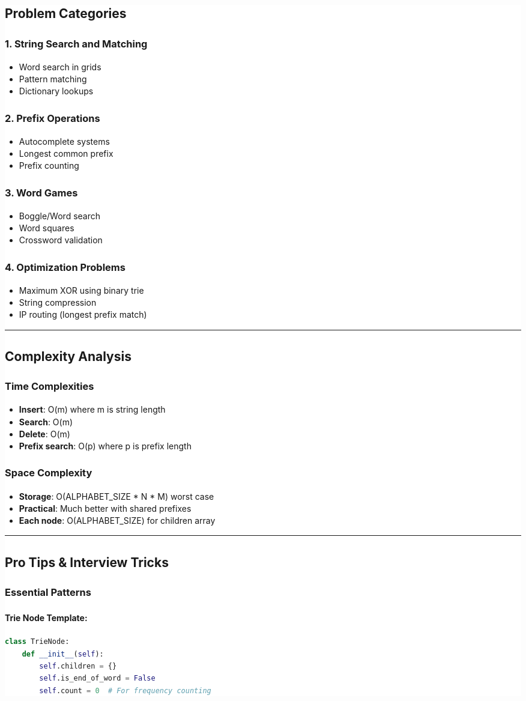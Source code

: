 
## Problem Categories

### 1. **String Search and Matching**
- Word search in grids
- Pattern matching
- Dictionary lookups

### 2. **Prefix Operations**
- Autocomplete systems
- Longest common prefix
- Prefix counting

### 3. **Word Games**
- Boggle/Word search
- Word squares
- Crossword validation

### 4. **Optimization Problems**
- Maximum XOR using binary trie
- String compression
- IP routing (longest prefix match)

---

## Complexity Analysis

### Time Complexities
- **Insert**: O(m) where m is string length
- **Search**: O(m)
- **Delete**: O(m)
- **Prefix search**: O(p) where p is prefix length

### Space Complexity
- **Storage**: O(ALPHABET_SIZE * N * M) worst case
- **Practical**: Much better with shared prefixes
- **Each node**: O(ALPHABET_SIZE) for children array

---

## Pro Tips & Interview Tricks

### Essential Patterns

#### Trie Node Template:
```python
class TrieNode:
    def __init__(self):
        self.children = {}
        self.is_end_of_word = False
        self.count = 0  # For frequency counting
```

